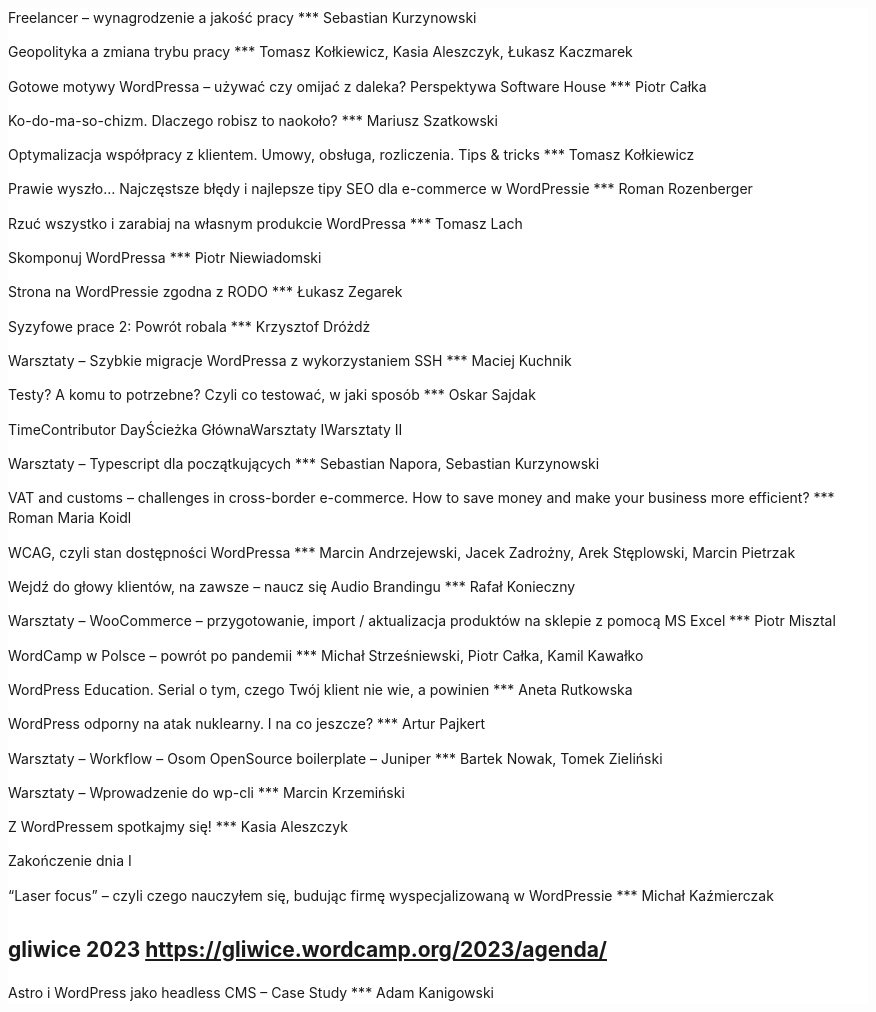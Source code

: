 Freelancer – wynagrodzenie a jakość pracy ***  Sebastian Kurzynowski

Geopolityka a zmiana trybu pracy ***  Tomasz Kołkiewicz, Kasia Aleszczyk, Łukasz Kaczmarek

Gotowe motywy WordPressa – używać czy omijać z daleka? Perspektywa Software House ***  Piotr Całka

Ko-do-ma-so-chizm. Dlaczego robisz to naokoło? ***  Mariusz Szatkowski

Optymalizacja współpracy z klientem. Umowy, obsługa, rozliczenia. Tips & tricks ***  Tomasz Kołkiewicz

Prawie wyszło… Najczęstsze błędy i najlepsze tipy SEO dla e-commerce w WordPressie ***  Roman Rozenberger

Rzuć wszystko i zarabiaj na własnym produkcie WordPressa ***  Tomasz Lach

Skomponuj WordPressa ***  Piotr Niewiadomski

Strona na WordPressie zgodna z RODO ***  Łukasz Zegarek

Syzyfowe prace 2: Powrót robala ***  Krzysztof Dróżdż

Warsztaty – Szybkie migracje WordPressa z wykorzystaniem SSH ***  Maciej Kuchnik

Testy? A komu to potrzebne? Czyli co testować, w jaki sposób ***  Oskar Sajdak

TimeContributor DayŚcieżka GłównaWarsztaty IWarsztaty II

Warsztaty – Typescript dla początkujących ***  Sebastian Napora, Sebastian Kurzynowski

VAT and customs – challenges in cross-border e-commerce. How to save money and make your business more efficient? ***  Roman Maria Koidl

WCAG, czyli stan dostępności WordPressa ***  Marcin Andrzejewski, Jacek Zadrożny, Arek Stęplowski, Marcin Pietrzak

Wejdź do głowy klientów, na zawsze – naucz się Audio Brandingu ***  Rafał Konieczny

Warsztaty – WooCommerce – przygotowanie, import / aktualizacja produktów na sklepie z pomocą MS Excel ***  Piotr Misztal

WordCamp w Polsce – powrót po pandemii ***  Michał Strześniewski, Piotr Całka, Kamil Kawałko

WordPress Education. Serial o tym, czego Twój klient nie wie, a powinien ***  Aneta Rutkowska

WordPress odporny na atak nuklearny. I na co jeszcze? ***  Artur Pajkert

Warsztaty – Workflow – Osom OpenSource boilerplate – Juniper ***  Bartek Nowak, Tomek Zieliński

Warsztaty – Wprowadzenie do wp-cli ***  Marcin Krzemiński

Z WordPressem spotkajmy się! ***  Kasia Aleszczyk

Zakończenie dnia I

“Laser focus” – czyli czego nauczyłem się, budując firmę wyspecjalizowaną w WordPressie ***  Michał Kaźmierczak



## gliwice 2023 https://gliwice.wordcamp.org/2023/agenda/

Astro i WordPress jako headless CMS – Case Study ***  Adam Kanigowski
